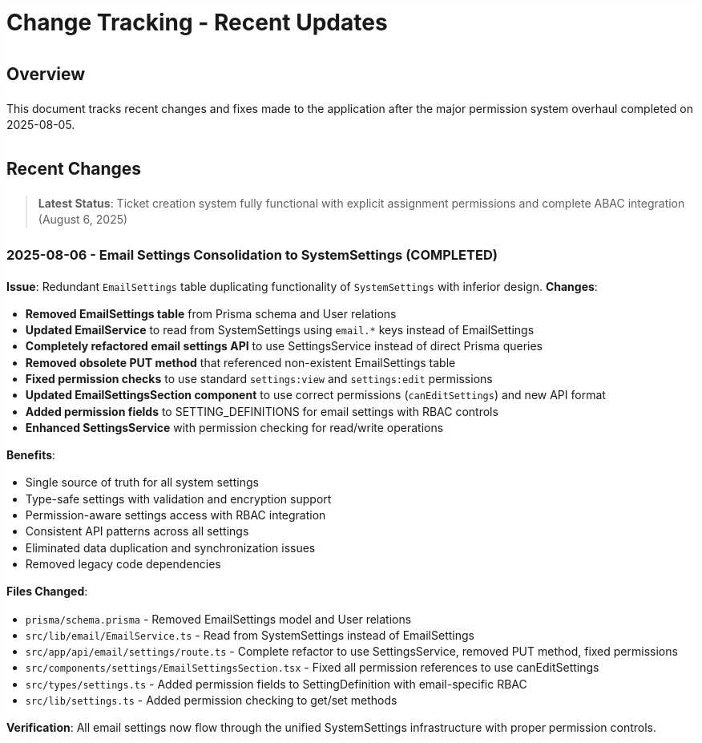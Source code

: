 # Change Tracking - Recent Updates

## Overview

This document tracks recent changes and fixes made to the application after the major permission system overhaul completed on 2025-08-05.

## Recent Changes

> **Latest Status**: Ticket creation system fully functional with explicit assignment permissions and complete ABAC integration (August 6, 2025)


### 2025-08-06 - Email Settings Consolidation to SystemSettings (COMPLETED)

**Issue**: Redundant `EmailSettings` table duplicating functionality of `SystemSettings` with inferior design.
**Changes**:
- **Removed EmailSettings table** from Prisma schema and User relations
- **Updated EmailService** to read from SystemSettings using `email.*` keys instead of EmailSettings
- **Completely refactored email settings API** to use SettingsService instead of direct Prisma queries
- **Removed obsolete PUT method** that referenced non-existent EmailSettings table
- **Fixed permission checks** to use standard `settings:view` and `settings:edit` permissions
- **Updated EmailSettingsSection component** to use correct permissions (`canEditSettings`) and new API format
- **Added permission fields** to SETTING_DEFINITIONS for email settings with RBAC controls
- **Enhanced SettingsService** with permission checking for read/write operations

**Benefits**:
- Single source of truth for all system settings
- Type-safe settings with validation and encryption support
- Permission-aware settings access with RBAC integration
- Consistent API patterns across all settings
- Eliminated data duplication and synchronization issues
- Removed legacy code dependencies

**Files Changed**:
- `prisma/schema.prisma` - Removed EmailSettings model and User relations
- `src/lib/email/EmailService.ts` - Read from SystemSettings instead of EmailSettings
- `src/app/api/email/settings/route.ts` - Complete refactor to use SettingsService, removed PUT method, fixed permissions
- `src/components/settings/EmailSettingsSection.tsx` - Fixed all permission references to use canEditSettings
- `src/types/settings.ts` - Added permission fields to SettingDefinition with email-specific RBAC
- `src/lib/settings.ts` - Added permission checking to get/set methods

**Verification**: All email settings now flow through the unified SystemSettings infrastructure with proper permission controls.
